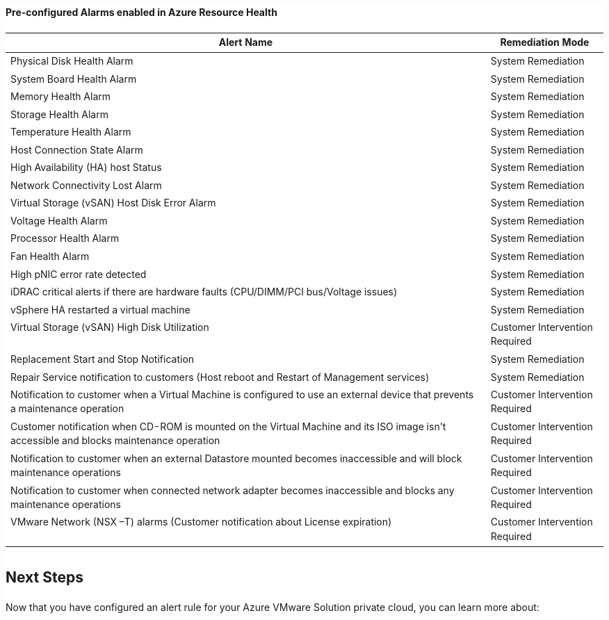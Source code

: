 

#### Pre-configured Alarms enabled in Azure Resource Health


|Alert Name|Remediation Mode|
| -------- | -------- |
|Physical Disk Health Alarm |System Remediation|
|System Board Health Alarm|System Remediation|
| Memory Health Alarm|System Remediation|
|Storage Health Alarm|System Remediation|
|Temperature Health Alarm |System Remediation|
|Host Connection State Alarm|System Remediation|
|High Availability (HA) host Status |System Remediation|
| Network Connectivity Lost Alarm|System Remediation|
|Virtual Storage (vSAN) Host Disk Error Alarm|System Remediation|
|Voltage Health Alarm |System Remediation|
|Processor Health Alarm| System Remediation|
|Fan Health Alarm|System Remediation|
|High pNIC error rate detected|System Remediation|
|iDRAC critical alerts if there are hardware faults (CPU/DIMM/PCI bus/Voltage issues)|System Remediation|
|vSphere HA restarted a virtual machine|System Remediation|
|Virtual Storage (vSAN) High Disk Utilization|Customer Intervention Required|
|Replacement Start and Stop Notification|System Remediation|
|Repair Service notification to customers (Host reboot and Restart of Management services) |System Remediation|
|Notification to customer when a Virtual Machine is configured to use an external device that prevents a maintenance operation|Customer Intervention Required|
| Customer notification when CD-ROM is mounted on the Virtual Machine and its ISO image isn't accessible and blocks maintenance operation|Customer Intervention Required|
|Notification to customer when an external Datastore mounted becomes inaccessible and will block maintenance operations|Customer Intervention Required|
|Notification to customer when connected network adapter becomes inaccessible and blocks any maintenance operations|Customer Intervention Required|
|VMware Network (NSX –T) alarms (Customer notification about License expiration)|Customer Intervention Required|


## Next Steps

Now that you have configured an alert rule for your Azure VMware Solution private cloud, you can learn more about: 
